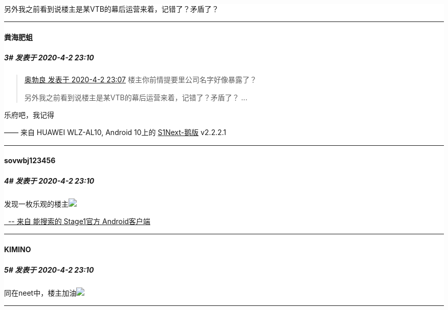 
另外我之前看到说楼主是某VTB的幕后运营来着，记错了？矛盾了？







*****

####  粪海肥蛆  
##### 3#       发表于 2020-4-2 23:10



<blockquote><a href="httphttps://bbs.saraba1st.com/2b/forum.php?mod=redirect&amp;goto=findpost&amp;pid=46961059&amp;ptid=1922236" target="_blank">奥勃良 发表于 2020-4-2 23:07</a>
楼主你前情提要里公司名字好像暴露了？


另外我之前看到说楼主是某VTB的幕后运营来着，记错了？矛盾了？ ...</blockquote>
乐府吧，我记得

—— 来自 HUAWEI WLZ-AL10, Android 10上的 [S1Next-鹅版](https://github.com/ykrank/S1-Next/releases) v2.2.2.1







*****

####  sovwbj123456  
##### 4#       发表于 2020-4-2 23:10




发现一枚乐观的楼主<img src="https://static.saraba1st.com/image/smiley/face2017/057.png" referrerpolicy="no-referrer">

[  -- 来自 能搜索的 Stage1官方 Android客户端](https://www.coolapk.com/apk/140634)







*****

####  KIMINO  
##### 5#       发表于 2020-4-2 23:10




同在neet中，楼主加油<img src="https://static.saraba1st.com/image/smiley/face2017/033.png" referrerpolicy="no-referrer">







*****
